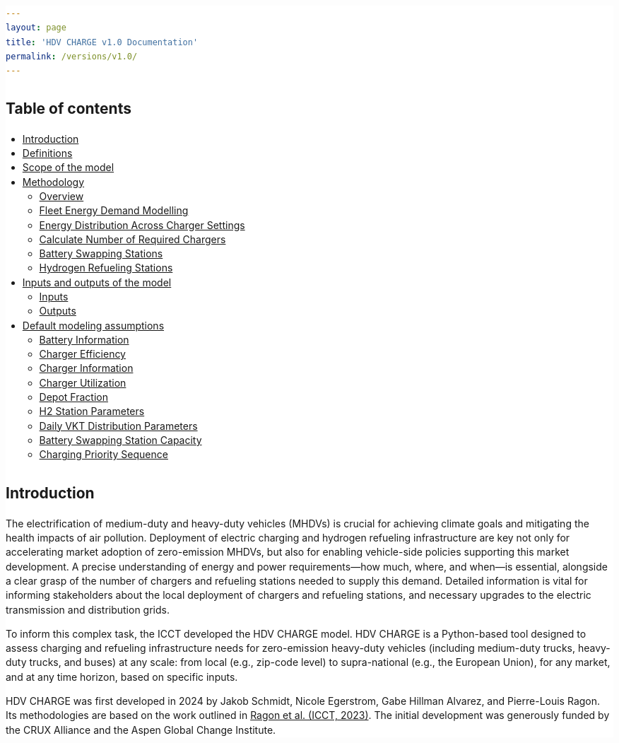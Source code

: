 ```yaml
---
layout: page
title: 'HDV CHARGE v1.0 Documentation'
permalink: /versions/v1.0/
---
```

## Table of contents

   * [Introduction](#introduction)
   * [Definitions](#definitions)
   * [Scope of the model](#scope-of-the-model)
   * [Methodology](#methodology)
      * [Overview](#overview)
      * [Fleet Energy Demand Modelling](#fleet-energy-demand-modelling)
      * [Energy Distribution Across Charger Settings](#energy-distribution-across-charger-settings)
      * [Calculate Number of Required Chargers](#calculate-number-of-required-chargers)
      * [Battery Swapping Stations](#battery-swapping-stations)
      * [Hydrogen Refueling Stations](#hydrogen-refueling-stations)
   * [Inputs and outputs of the model](#inputs-and-outputs-of-the-model)
      * [Inputs](#inputs)
      * [Outputs](#outputs)
   * [Default modeling assumptions](#default-modeling-assumptions)
      * [Battery Information](#battery-information)
      * [Charger Efficiency](#charger-efficiency)
      * [Charger Information](#charger-information)
      * [Charger Utilization](#charger-utilization)
      * [Depot Fraction](#depot-fraction)
      * [H2 Station Parameters](#h2-station-parameters)
      * [Daily VKT Distribution Parameters](#daily-vkt-distribution-parameters)
      * [Battery Swapping Station Capacity](#battery-swapping-station-capacity)
      * [Charging Priority Sequence](#charging-priority-sequence)


## Introduction
The electrification of medium-duty and heavy-duty vehicles (MHDVs) is crucial for achieving climate goals and mitigating the health impacts of air pollution. Deployment of electric charging and hydrogen refueling infrastructure are key not only for accelerating market adoption of zero-emission MHDVs, but also for enabling vehicle-side policies supporting this market development. A precise understanding of energy and power requirements—how much, where, and when—is essential, alongside a clear grasp of the number of chargers and refueling stations needed to supply this demand. Detailed information is vital for informing stakeholders about the local deployment of chargers and refueling stations, and necessary upgrades to the electric transmission and distribution grids.

To inform this complex task, the ICCT developed the HDV CHARGE model. HDV CHARGE is a Python-based tool designed to assess charging and refueling infrastructure needs for zero-emission heavy-duty vehicles (including medium-duty trucks, heavy-duty trucks, and buses) at any scale: from local (e.g., zip-code level) to supra-national (e.g., the European Union), for any market, and at any time horizon, based on specific inputs.

HDV CHARGE was first developed in 2024 by Jakob Schmidt, Nicole Egerstrom, Gabe Hillman Alvarez, and Pierre-Louis Ragon. Its methodologies are based on the work outlined in [Ragon et al. (ICCT, 2023)](https://theicct.org/publication/infrastructure-deployment-mhdv-may23/). The initial development was generously funded by the CRUX Alliance and the Aspen Global Change Institute.
